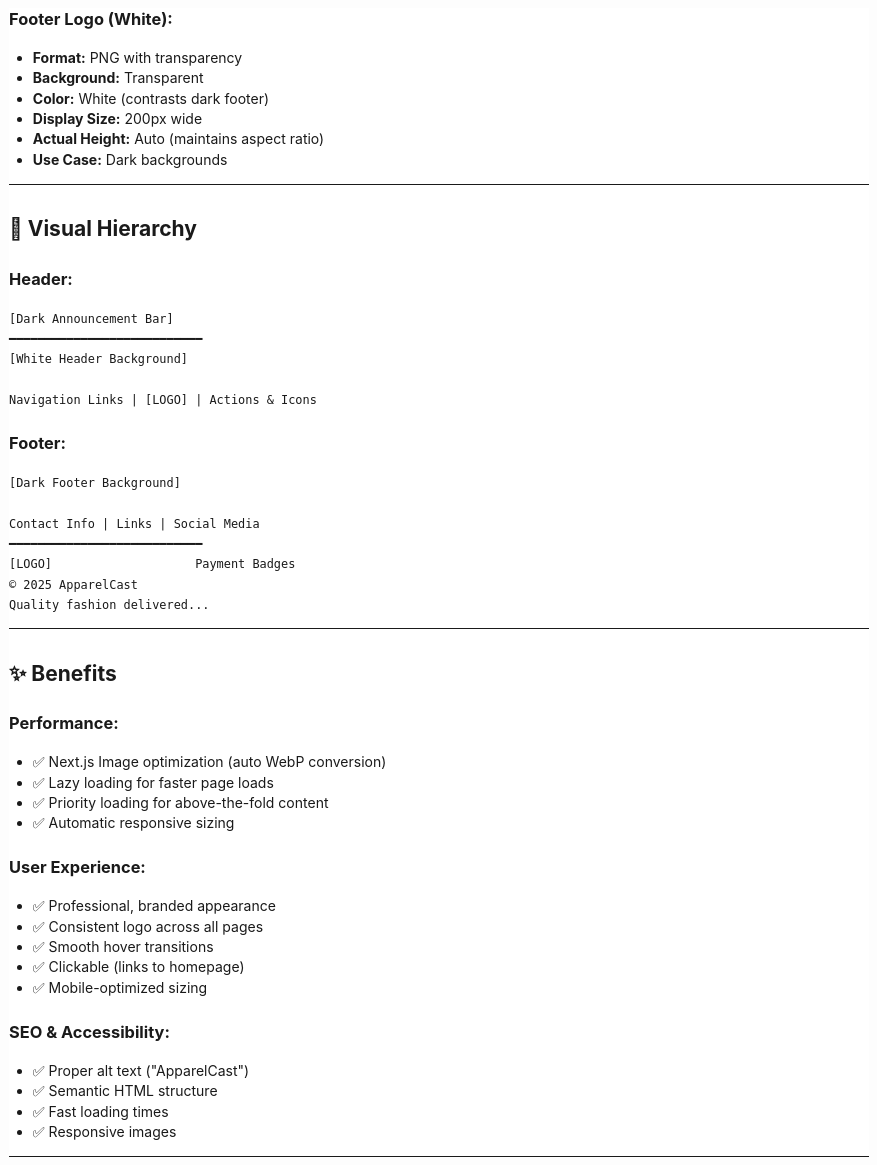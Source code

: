 ### Footer Logo (White):
- **Format:** PNG with transparency
- **Background:** Transparent
- **Color:** White (contrasts dark footer)
- **Display Size:** 200px wide
- **Actual Height:** Auto (maintains aspect ratio)
- **Use Case:** Dark backgrounds

---

## 🎨 Visual Hierarchy

### Header:
```
[Dark Announcement Bar]
━━━━━━━━━━━━━━━━━━━━━━━━━━━
[White Header Background]

Navigation Links | [LOGO] | Actions & Icons
```

### Footer:
```
[Dark Footer Background]

Contact Info | Links | Social Media
━━━━━━━━━━━━━━━━━━━━━━━━━━━
[LOGO]                    Payment Badges
© 2025 ApparelCast
Quality fashion delivered...
```

---

## ✨ Benefits

### Performance:
- ✅ Next.js Image optimization (auto WebP conversion)
- ✅ Lazy loading for faster page loads
- ✅ Priority loading for above-the-fold content
- ✅ Automatic responsive sizing

### User Experience:
- ✅ Professional, branded appearance
- ✅ Consistent logo across all pages
- ✅ Smooth hover transitions
- ✅ Clickable (links to homepage)
- ✅ Mobile-optimized sizing

### SEO & Accessibility:
- ✅ Proper alt text ("ApparelCast")
- ✅ Semantic HTML structure
- ✅ Fast loading times
- ✅ Responsive images

---